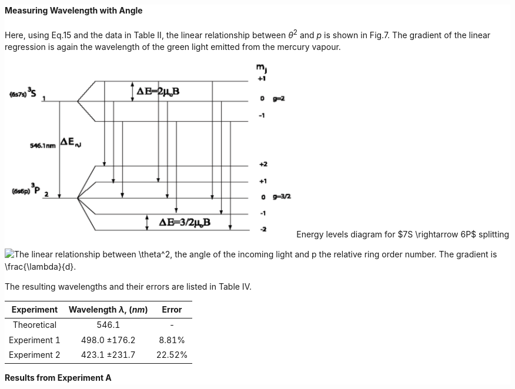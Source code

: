 #### Measuring Wavelength with Angle

Here, using Eq.15 and the data in Table II, the linear relationship
between $\theta^2$ and $p$ is shown in Fig.7. The gradient of the
linear regression is again the wavelength of the green light emitted
from the mercury vapour.

<img src="Images/7S%20to%206P%20splittings.png" height="300">
Energy levels diagram for $7S \rightarrow 6P$ splitting

![The linear relationship between $\theta^2$, the angle of the
incoming light and $p$ the relative ring order number. The gradient is
$\frac{\lambda}{d}$.](countrings.png)  

The resulting wavelengths and their errors are listed in Table IV.

<div id="table:TableI">

| <span>**Experiment**</span> | <span>**Wavelength $\lambda$, ($nm$)**</span> | <span>**Error**</span> |
| :-------------------------: | :-----------------------------------------------: | :--------------------: |
|         Theoretical         |                       546.1                       |           \-           |
|        Experiment 1         |                498.0 $\pm 176.2$                |       $8.81\%$       |
|        Experiment 2         |                423.1 $\pm 231.7$                |      $22.52\%$       |

**Results from Experiment A**
